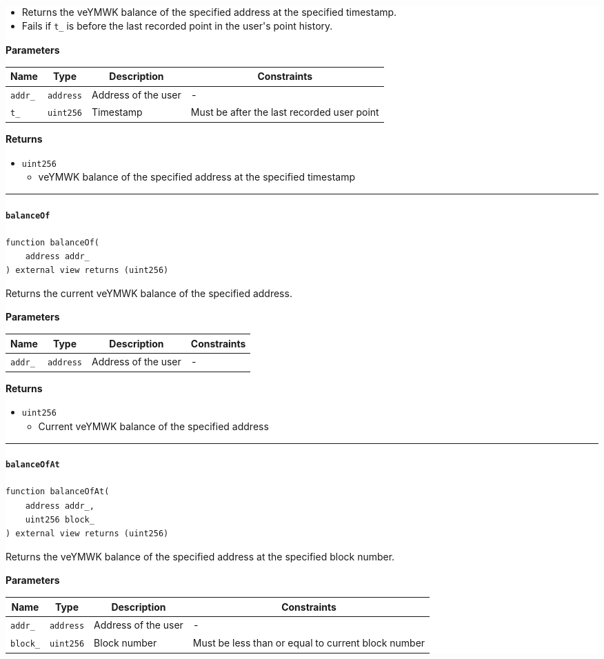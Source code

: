 - Returns the veYMWK balance of the specified address at the specified timestamp.
- Fails if `t_` is before the last recorded point in the user's point history.

**Parameters**

| Name    | Type      | Description         | Constraints                                |
| ------- | --------- | ------------------- | ------------------------------------------ |
| `addr_` | `address` | Address of the user | -                                          |
| `t_`    | `uint256` | Timestamp           | Must be after the last recorded user point |

**Returns**

- `uint256`
  - veYMWK balance of the specified address at the specified timestamp

---

#### `balanceOf`

```solidity
function balanceOf(
    address addr_
) external view returns (uint256)
```

Returns the current veYMWK balance of the specified address.

**Parameters**

| Name    | Type      | Description         | Constraints |
| ------- | --------- | ------------------- | ----------- |
| `addr_` | `address` | Address of the user | -           |

**Returns**

- `uint256`
  - Current veYMWK balance of the specified address

---

#### `balanceOfAt`

```solidity
function balanceOfAt(
    address addr_,
    uint256 block_
) external view returns (uint256)
```

Returns the veYMWK balance of the specified address at the specified block number.

**Parameters**

| Name     | Type      | Description         | Constraints                                        |
| -------- | --------- | ------------------- | -------------------------------------------------- |
| `addr_`  | `address` | Address of the user | -                                                  |
| `block_` | `uint256` | Block number        | Must be less than or equal to current block number |
